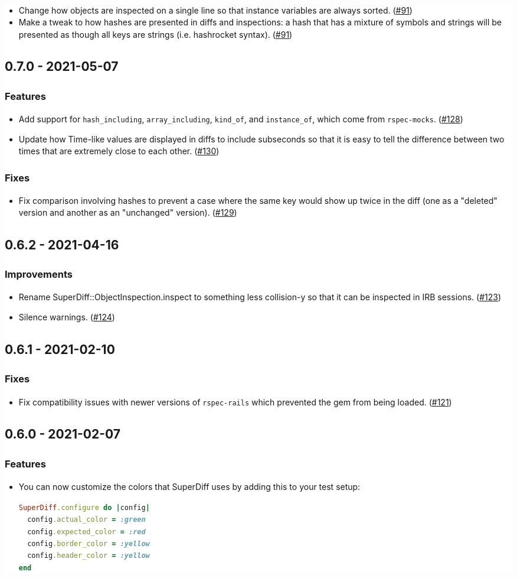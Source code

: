 - Change how objects are inspected on a single line so that instance variables
  are always sorted. ([#91])
- Make a tweak to how hashes are presented in diffs and inspections: a hash that
  has a mixture of symbols and strings will be presented as though all keys are
  strings (i.e. hashrocket syntax). ([#91])

[#91]: https://github.com/splitwise/super_diff/pull/91

## 0.7.0 - 2021-05-07

### Features

- Add support for `hash_including`, `array_including`, `kind_of`, and
  `instance_of`, which come from `rspec-mocks`. ([#128])

- Update how Time-like values are displayed in diffs to include subseconds
  so that it is easy to tell the difference between two times that are extremely
  close to each other. ([#130])

[#128]: https://github.com/splitwise/super_diff/pull/128
[#130]: https://github.com/splitwise/super_diff/pull/130

### Fixes

- Fix comparison involving hashes to prevent a case where the same key would
  show up twice in the diff (one as a "deleted" version and another as an
  "unchanged" version). ([#129])

[#129]: https://github.com/splitwise/super_diff/pull/129

## 0.6.2 - 2021-04-16

### Improvements

- Rename SuperDiff::ObjectInspection.inspect to something less collision-y
  so that it can be inspected in IRB sessions. ([#123])

- Silence warnings. ([#124])

[#123]: https://github.com/splitwise/super_diff/pull/123
[#124]: https://github.com/splitwise/super_diff/pull/124

## 0.6.1 - 2021-02-10

### Fixes

- Fix compatibility issues with newer versions of `rspec-rails` which prevented
  the gem from being loaded. ([#121])

[#121]: https://github.com/splitwise/super_diff/pull/121

## 0.6.0 - 2021-02-07

### Features

- You can now customize the colors that SuperDiff uses by adding this to your
  test setup:

  ```ruby
  SuperDiff.configure do |config|
    config.actual_color = :green
    config.expected_color = :red
    config.border_color = :yellow
    config.header_color = :yellow
  end
  ```


[#187]: https://github.com/splitwise/super_diff/pull/187
[#190]: https://github.com/splitwise/super_diff/pull/190
[#156]: https://github.com/splitwise/super_diff/pull/156
[#166]: https://github.com/splitwise/super_diff/pull/166
[#138]: https://github.com/splitwise/super_diff/pull/138
[#188]: https://github.com/splitwise/super_diff/pull/188
[#146]: https://github.com/splitwise/super_diff/pull/146
[#147]: https://github.com/splitwise/super_diff/pull/147
[#107]: https://github.com/splitwise/super_diff/pull/107
[042e8ec]: https://github.com/splitwise/super_diff/commit/042e8ecda282cd8a3d436b3bf2c0aded76187db2
[#118]: https://github.com/splitwise/super_diff/pull/118
[#114]: https://github.com/splitwise/super_diff/pull/114
[#106]: https://github.com/splitwise/super_diff/pull/106
[#110]: https://github.com/splitwise/super_diff/pull/110
[#111]: https://github.com/splitwise/super_diff/pull/111
[#98]: https://github.com/splitwise/super_diff/pull/98
[#92]: https://github.com/splitwise/super_diff/pull/92
[#84]: https://github.com/splitwise/super_diff/pull/84
[#85]: https://github.com/splitwise/super_diff/pull/85
[#74]: https://github.com/splitwise/super_diff/pull/74
[#71]: https://github.com/splitwise/super_diff/pull/71
[#76]: https://github.com/splitwise/super_diff/pull/76
[#80]: https://github.com/splitwise/super_diff/pull/81
[#81]: https://github.com/splitwise/super_diff/pull/81
[#72]: https://github.com/splitwise/super_diff/pull/72
[#66]: https://github.com/splitwise/super_diff/pull/66
[#64]: https://github.com/splitwise/super_diff/pull/64
[#61]: https://github.com/splitwise/super_diff/pull/61
[#62]: https://github.com/splitwise/super_diff/pull/62